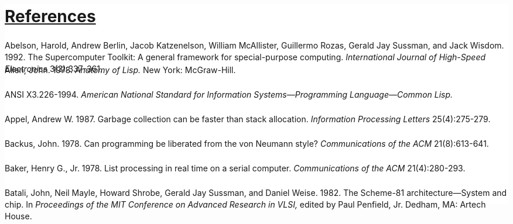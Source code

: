 <div>

</div>

<div class="chapterheading">

[References](book-Z-H-4.html#%_toc_%_chap_Temp_849)
===================================================

</div>

<div style="height: 2em">

Abelson, Harold, Andrew Berlin, Jacob Katzenelson, William McAllister,
Guillermo Rozas, Gerald Jay Sussman, and Jack Wisdom. 1992. The
Supercomputer Toolkit: A general framework for special-purpose
computing. *International Journal of High-Speed Electronics*
3(3):337-361.

</div>

<div style="height: 2em">

Allen, John. 1978. *Anatomy of Lisp.* New York: McGraw-Hill.

</div>

<div style="height: 2em">

ANSI X3.226-1994. *American National Standard for Information
Systems—Programming Language—Common Lisp.*

</div>

<div style="height: 2em">

Appel, Andrew W. 1987. Garbage collection can be faster than stack
allocation. *Information Processing Letters* 25(4):275-279.

</div>

<div style="height: 2em">

Backus, John. 1978. Can programming be liberated from the von Neumann
style? *Communications of the ACM* 21(8):613-641.

</div>

<div style="height: 2em">

Baker, Henry G., Jr. 1978. List processing in real time on a serial
computer. *Communications of the ACM* 21(4):280-293.

</div>

<div style="height: 2em">

Batali, John, Neil Mayle, Howard Shrobe, Gerald Jay Sussman, and Daniel
Weise. 1982. The Scheme-81 architecture—System and chip. In *Proceedings
of the MIT Conference on Advanced Research in VLSI,* edited by Paul
Penfield, Jr. Dedham, MA: Artech House.
